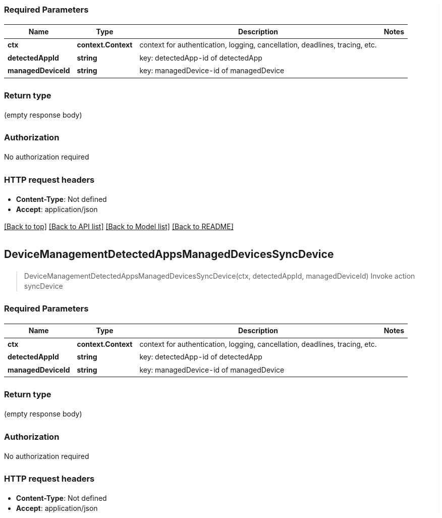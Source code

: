 ### Required Parameters


Name | Type | Description  | Notes
------------- | ------------- | ------------- | -------------
**ctx** | **context.Context** | context for authentication, logging, cancellation, deadlines, tracing, etc.
**detectedAppId** | **string**| key: detectedApp-id of detectedApp | 
**managedDeviceId** | **string**| key: managedDevice-id of managedDevice | 

### Return type

 (empty response body)

### Authorization

No authorization required

### HTTP request headers

- **Content-Type**: Not defined
- **Accept**: application/json

[[Back to top]](#) [[Back to API list]](../README.md#documentation-for-api-endpoints)
[[Back to Model list]](../README.md#documentation-for-models)
[[Back to README]](../README.md)


## DeviceManagementDetectedAppsManagedDevicesSyncDevice

> DeviceManagementDetectedAppsManagedDevicesSyncDevice(ctx, detectedAppId, managedDeviceId)
Invoke action syncDevice

### Required Parameters


Name | Type | Description  | Notes
------------- | ------------- | ------------- | -------------
**ctx** | **context.Context** | context for authentication, logging, cancellation, deadlines, tracing, etc.
**detectedAppId** | **string**| key: detectedApp-id of detectedApp | 
**managedDeviceId** | **string**| key: managedDevice-id of managedDevice | 

### Return type

 (empty response body)

### Authorization

No authorization required

### HTTP request headers

- **Content-Type**: Not defined
- **Accept**: application/json
